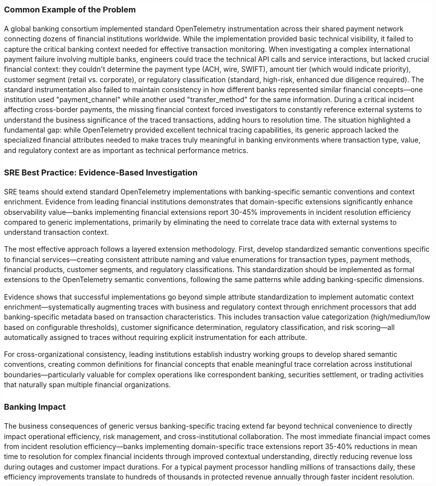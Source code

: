 ### Common Example of the Problem
A global banking consortium implemented standard OpenTelemetry instrumentation across their shared payment network connecting dozens of financial institutions worldwide. While the implementation provided basic technical visibility, it failed to capture the critical banking context needed for effective transaction monitoring. When investigating a complex international payment failure involving multiple banks, engineers could trace the technical API calls and service interactions, but lacked crucial financial context: they couldn't determine the payment type (ACH, wire, SWIFT), amount tier (which would indicate priority), customer segment (retail vs. corporate), or regulatory classification (standard, high-risk, enhanced due diligence required). The standard instrumentation also failed to maintain consistency in how different banks represented similar financial concepts—one institution used "payment_channel" while another used "transfer_method" for the same information. During a critical incident affecting cross-border payments, the missing financial context forced investigators to constantly reference external systems to understand the business significance of the traced transactions, adding hours to resolution time. The situation highlighted a fundamental gap: while OpenTelemetry provided excellent technical tracing capabilities, its generic approach lacked the specialized financial attributes needed to make traces truly meaningful in banking environments where transaction type, value, and regulatory context are as important as technical performance metrics.

### SRE Best Practice: Evidence-Based Investigation
SRE teams should extend standard OpenTelemetry implementations with banking-specific semantic conventions and context enrichment. Evidence from leading financial institutions demonstrates that domain-specific extensions significantly enhance observability value—banks implementing financial extensions report 30-45% improvements in incident resolution efficiency compared to generic implementations, primarily by eliminating the need to correlate trace data with external systems to understand transaction context.

The most effective approach follows a layered extension methodology. First, develop standardized semantic conventions specific to financial services—creating consistent attribute naming and value enumerations for transaction types, payment methods, financial products, customer segments, and regulatory classifications. This standardization should be implemented as formal extensions to the OpenTelemetry semantic conventions, following the same patterns while adding banking-specific dimensions.

Evidence shows that successful implementations go beyond simple attribute standardization to implement automatic context enrichment—systematically augmenting traces with business and regulatory context through enrichment processors that add banking-specific metadata based on transaction characteristics. This includes transaction value categorization (high/medium/low based on configurable thresholds), customer significance determination, regulatory classification, and risk scoring—all automatically assigned to traces without requiring explicit instrumentation for each attribute.

For cross-organizational consistency, leading institutions establish industry working groups to develop shared semantic conventions, creating common definitions for financial concepts that enable meaningful trace correlation across institutional boundaries—particularly valuable for complex operations like correspondent banking, securities settlement, or trading activities that naturally span multiple financial organizations.

### Banking Impact
The business consequences of generic versus banking-specific tracing extend far beyond technical convenience to directly impact operational efficiency, risk management, and cross-institutional collaboration. The most immediate financial impact comes from incident resolution efficiency—banks implementing domain-specific trace extensions report 35-40% reductions in mean time to resolution for complex financial incidents through improved contextual understanding, directly reducing revenue loss during outages and customer impact durations. For a typical payment processor handling millions of transactions daily, these efficiency improvements translate to hundreds of thousands in protected revenue annually through faster incident resolution.
